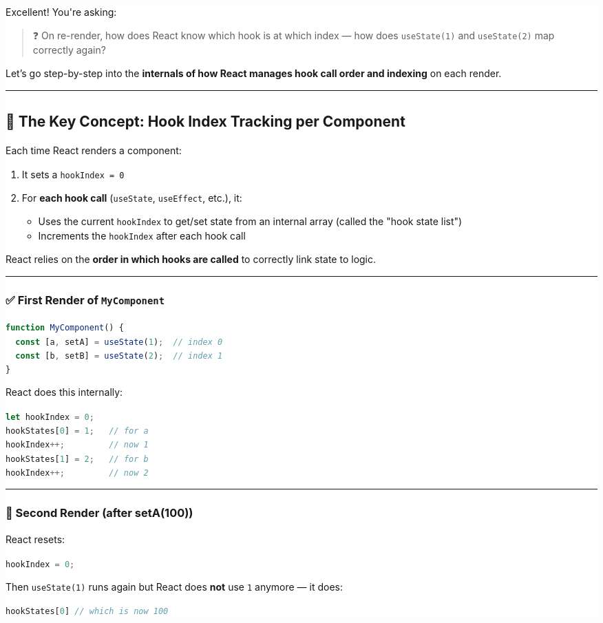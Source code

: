 
Excellent! You're asking:

> ❓ On re-render, how does React know which hook is at which index — how does `useState(1)` and `useState(2)` map correctly again?

Let’s go step-by-step into the **internals of how React manages hook call order and indexing** on each render.

---

## 🧠 The Key Concept: **Hook Index Tracking per Component**

Each time React renders a component:

1. It sets a `hookIndex = 0`
2. For **each hook call** (`useState`, `useEffect`, etc.), it:

   * Uses the current `hookIndex` to get/set state from an internal array (called the "hook state list")
   * Increments the `hookIndex` after each hook call

React relies on the **order in which hooks are called** to correctly link state to logic.

---

### ✅ First Render of `MyComponent`

```js
function MyComponent() {
  const [a, setA] = useState(1);  // index 0
  const [b, setB] = useState(2);  // index 1
}
```

React does this internally:

```js
let hookIndex = 0;
hookStates[0] = 1;   // for a
hookIndex++;         // now 1
hookStates[1] = 2;   // for b
hookIndex++;         // now 2
```

---

### 🔁 Second Render (after setA(100))

React resets:

```js
hookIndex = 0;
```

Then `useState(1)` runs again but React does **not** use `1` anymore — it does:

```js
hookStates[0] // which is now 100
```
